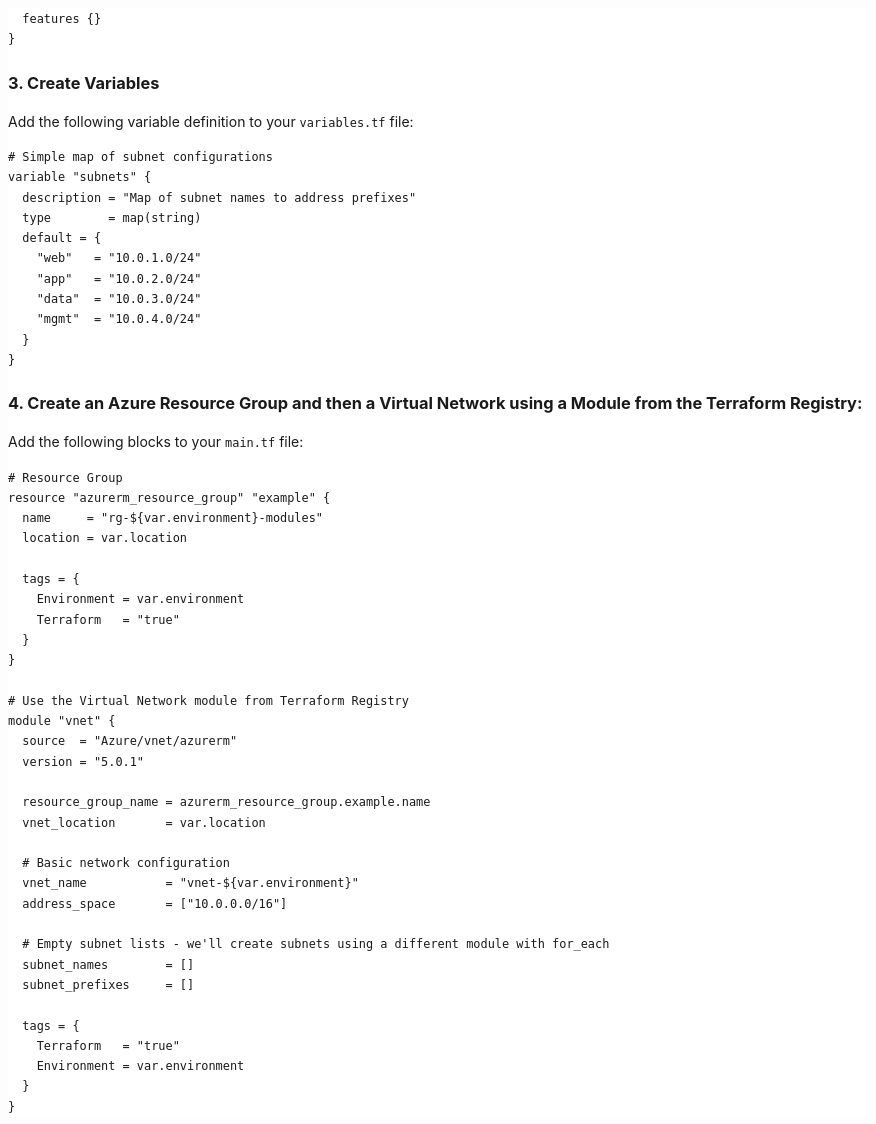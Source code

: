 ```hcl
  features {}
}
```

### 3. Create Variables

Add the following variable definition to your `variables.tf` file:

```hcl
# Simple map of subnet configurations
variable "subnets" {
  description = "Map of subnet names to address prefixes"
  type        = map(string)
  default = {
    "web"   = "10.0.1.0/24"
    "app"   = "10.0.2.0/24"
    "data"  = "10.0.3.0/24"
    "mgmt"  = "10.0.4.0/24"
  }
}
```

### 4. Create an Azure Resource Group and then a Virtual Network using a Module from the Terraform Registry:

Add the following blocks to your `main.tf` file:

```hcl
# Resource Group
resource "azurerm_resource_group" "example" {
  name     = "rg-${var.environment}-modules"
  location = var.location
  
  tags = {
    Environment = var.environment
    Terraform   = "true"
  }
}

# Use the Virtual Network module from Terraform Registry
module "vnet" {
  source  = "Azure/vnet/azurerm"
  version = "5.0.1"

  resource_group_name = azurerm_resource_group.example.name
  vnet_location       = var.location
  
  # Basic network configuration
  vnet_name           = "vnet-${var.environment}"
  address_space       = ["10.0.0.0/16"]
  
  # Empty subnet lists - we'll create subnets using a different module with for_each
  subnet_names        = []
  subnet_prefixes     = []

  tags = {
    Terraform   = "true"
    Environment = var.environment
  }
}
```
